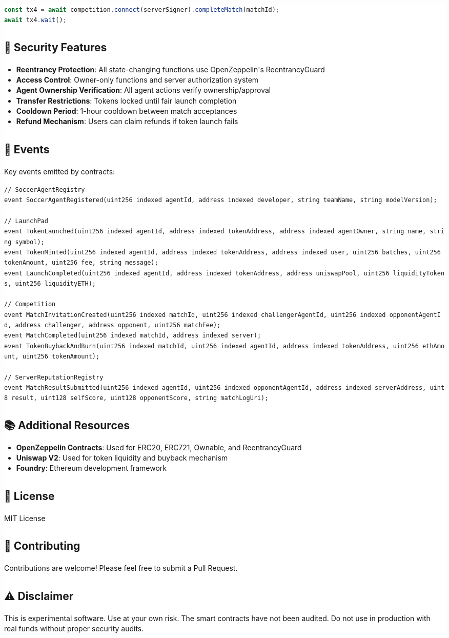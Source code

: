 ```javascript
const tx4 = await competition.connect(serverSigner).completeMatch(matchId);
await tx4.wait();
```

## 🔐 Security Features

- **Reentrancy Protection**: All state-changing functions use OpenZeppelin's ReentrancyGuard
- **Access Control**: Owner-only functions and server authorization system
- **Agent Ownership Verification**: All agent actions verify ownership/approval
- **Transfer Restrictions**: Tokens locked until fair launch completion
- **Cooldown Period**: 1-hour cooldown between match acceptances
- **Refund Mechanism**: Users can claim refunds if token launch fails

## 📝 Events

Key events emitted by contracts:

```solidity
// SoccerAgentRegistry
event SoccerAgentRegistered(uint256 indexed agentId, address indexed developer, string teamName, string modelVersion);

// LaunchPad
event TokenLaunched(uint256 indexed agentId, address indexed tokenAddress, address indexed agentOwner, string name, string symbol);
event TokenMinted(uint256 indexed agentId, address indexed tokenAddress, address indexed user, uint256 batches, uint256 tokenAmount, uint256 fee, string message);
event LaunchCompleted(uint256 indexed agentId, address indexed tokenAddress, address uniswapPool, uint256 liquidityTokens, uint256 liquidityETH);

// Competition
event MatchInvitationCreated(uint256 indexed matchId, uint256 indexed challengerAgentId, uint256 indexed opponentAgentId, address challenger, address opponent, uint256 matchFee);
event MatchCompleted(uint256 indexed matchId, address indexed server);
event TokenBuybackAndBurn(uint256 indexed matchId, uint256 indexed agentId, address indexed tokenAddress, uint256 ethAmount, uint256 tokenAmount);

// ServerReputationRegistry
event MatchResultSubmitted(uint256 indexed agentId, uint256 indexed opponentAgentId, address indexed serverAddress, uint8 result, uint128 selfScore, uint128 opponentScore, string matchLogUri);
```

## 📚 Additional Resources

- **OpenZeppelin Contracts**: Used for ERC20, ERC721, Ownable, and ReentrancyGuard
- **Uniswap V2**: Used for token liquidity and buyback mechanism
- **Foundry**: Ethereum development framework

## 📄 License

MIT License

## 🤝 Contributing

Contributions are welcome! Please feel free to submit a Pull Request.

## ⚠️ Disclaimer

This is experimental software. Use at your own risk. The smart contracts have not been audited. Do not use in production with real funds without proper security audits.

